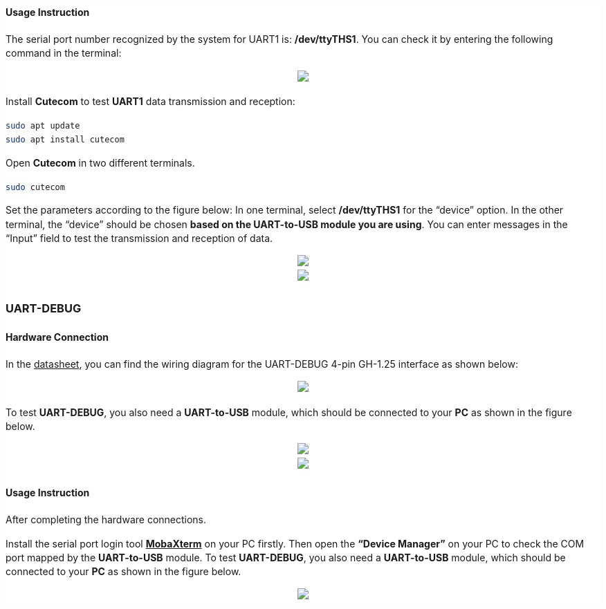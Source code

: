 #### Usage Instruction
The serial port number recognized by the system for UART1 is: **/dev/ttyTHS1**. You can check it by entering the following command in the terminal:
<div align="center">
  <img width ="800" src="https://files.seeedstudio.com/wiki/recomputer_mini/ttyTHS.png"/>
</div>

Install **Cutecom** to test **UART1** data transmission and reception: 
```bash
sudo apt update
sudo apt install cutecom
```
Open **Cutecom** in two different terminals.
```bash
sudo cutecom
```
Set the parameters according to the figure below: In one terminal, select **/dev/ttyTHS1** for the “device” option. In the other terminal, the “device” should be chosen **based on the UART-to-USB module you are using**. You can enter messages in the “Input” field to test the transmission and reception of data.
<div align="center">
  <img width ="800" src="https://files.seeedstudio.com/wiki/recomputer_mini/cutecom_uart1.png"/>
</div>
<div align="center">
  <img width ="800" src="https://files.seeedstudio.com/wiki/recomputer_mini/cutecom_uart.png"/>
</div>

### UART-DEBUG
#### Hardware Connection
In the [datasheet](https://files.seeedstudio.com/products/NVIDIA-Jetson/reComputer_mini_datasheet_V1.0.pdf), you can find the wiring diagram for the UART-DEBUG 4-pin GH-1.25 interface as shown below:
<div align="center">
  <img width ="800" src="https://files.seeedstudio.com/wiki/recomputer_mini/UART-DEBUG.png"/>
</div>

To test **UART-DEBUG**, you also need a **UART-to-USB** module, which should be connected to your **PC** as shown in the figure below.
<div align="center">
  <img width ="800" src="https://files.seeedstudio.com/wiki/recomputer_mini/UARTDBdraw.png"/>
</div>
<div align="center">
  <img width ="800" src="https://files.seeedstudio.com/wiki/recomputer_mini/UART-DEBUG_photo.jpg"/>
</div>

#### Usage Instruction
After completing the hardware connections.

Install the serial port login tool [**MobaXterm**](https://mobaxterm.mobatek.net/) on your PC firstly. 
Then open the **“Device Manager”** on your PC to check the COM port mapped by the **UART-to-USB** module.
To test **UART-DEBUG**, you also need a **UART-to-USB** module, which should be connected to your **PC** as shown in the figure below.
<div align="center">
  <img width ="800" src="https://files.seeedstudio.com/wiki/recomputer_mini/mobax1.png"/>
</div>
